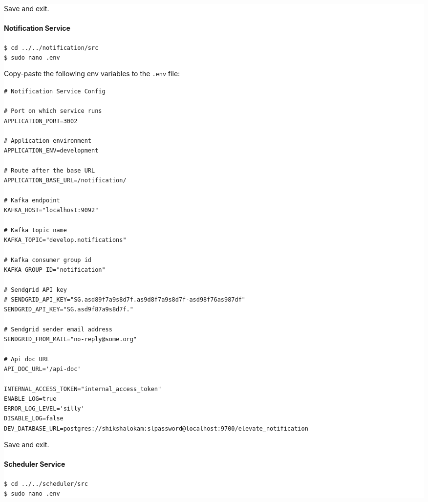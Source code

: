 
Save and exit.

#### Notification Service

```bash
$ cd ../../notification/src
$ sudo nano .env
```

Copy-paste the following env variables to the `.env` file:

```env
# Notification Service Config

# Port on which service runs
APPLICATION_PORT=3002

# Application environment
APPLICATION_ENV=development

# Route after the base URL
APPLICATION_BASE_URL=/notification/

# Kafka endpoint
KAFKA_HOST="localhost:9092"

# Kafka topic name
KAFKA_TOPIC="develop.notifications"

# Kafka consumer group id
KAFKA_GROUP_ID="notification"

# Sendgrid API key
# SENDGRID_API_KEY="SG.asd89f7a9s8d7f.as9d8f7a9s8d7f-asd98f76as987df"
SENDGRID_API_KEY="SG.asd9f87a9s8d7f."

# Sendgrid sender email address
SENDGRID_FROM_MAIL="no-reply@some.org"

# Api doc URL
API_DOC_URL='/api-doc'

INTERNAL_ACCESS_TOKEN="internal_access_token"
ENABLE_LOG=true
ERROR_LOG_LEVEL='silly'
DISABLE_LOG=false
DEV_DATABASE_URL=postgres://shikshalokam:slpassword@localhost:9700/elevate_notification
```

Save and exit.

#### Scheduler Service

```bash
$ cd ../../scheduler/src
$ sudo nano .env
```
